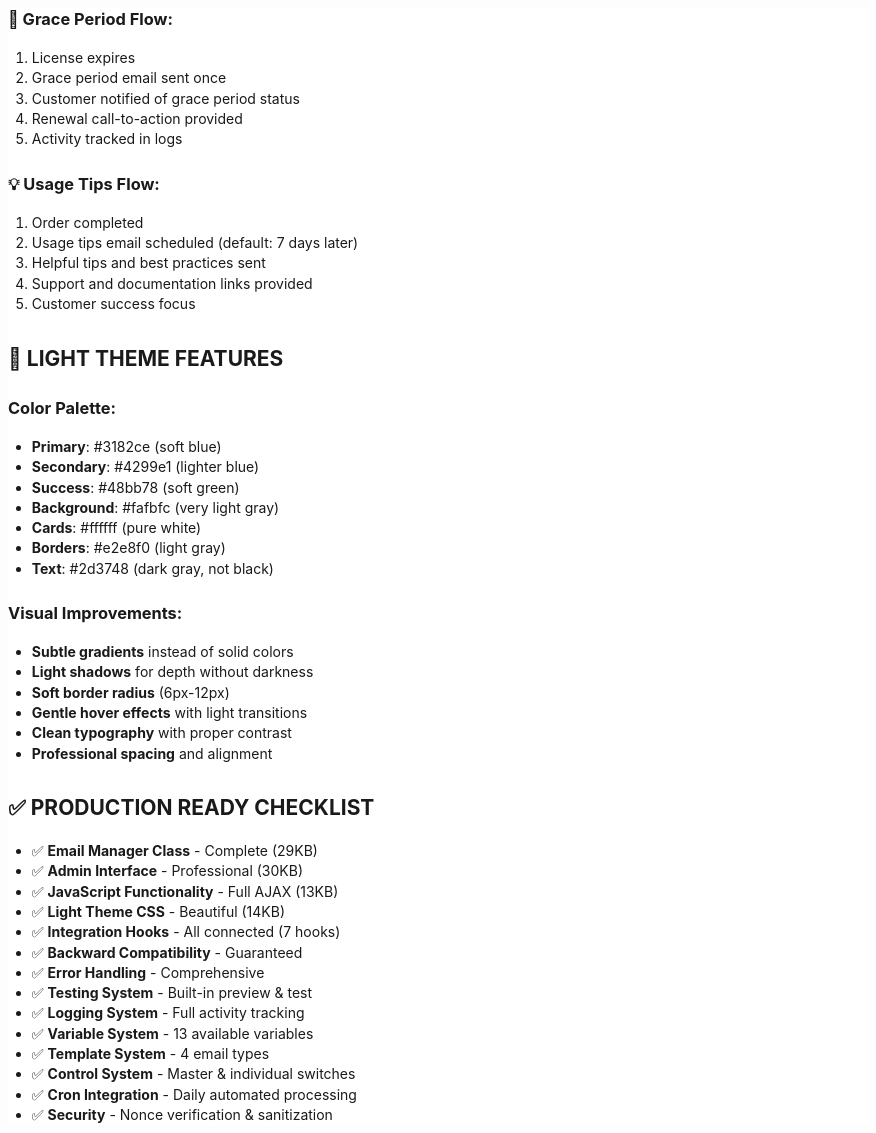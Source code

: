 ### **🔄 Grace Period Flow:**
1. License expires
2. Grace period email sent once
3. Customer notified of grace period status
4. Renewal call-to-action provided
5. Activity tracked in logs

### **💡 Usage Tips Flow:**
1. Order completed
2. Usage tips email scheduled (default: 7 days later)
3. Helpful tips and best practices sent
4. Support and documentation links provided
5. Customer success focus

## 🎨 **LIGHT THEME FEATURES**

### **Color Palette:**
- **Primary**: #3182ce (soft blue)
- **Secondary**: #4299e1 (lighter blue)
- **Success**: #48bb78 (soft green)
- **Background**: #fafbfc (very light gray)
- **Cards**: #ffffff (pure white)
- **Borders**: #e2e8f0 (light gray)
- **Text**: #2d3748 (dark gray, not black)

### **Visual Improvements:**
- **Subtle gradients** instead of solid colors
- **Light shadows** for depth without darkness
- **Soft border radius** (6px-12px)
- **Gentle hover effects** with light transitions
- **Clean typography** with proper contrast
- **Professional spacing** and alignment

## ✅ **PRODUCTION READY CHECKLIST**

- ✅ **Email Manager Class** - Complete (29KB)
- ✅ **Admin Interface** - Professional (30KB)  
- ✅ **JavaScript Functionality** - Full AJAX (13KB)
- ✅ **Light Theme CSS** - Beautiful (14KB)
- ✅ **Integration Hooks** - All connected (7 hooks)
- ✅ **Backward Compatibility** - Guaranteed
- ✅ **Error Handling** - Comprehensive
- ✅ **Testing System** - Built-in preview & test
- ✅ **Logging System** - Full activity tracking
- ✅ **Variable System** - 13 available variables
- ✅ **Template System** - 4 email types
- ✅ **Control System** - Master & individual switches
- ✅ **Cron Integration** - Daily automated processing
- ✅ **Security** - Nonce verification & sanitization
